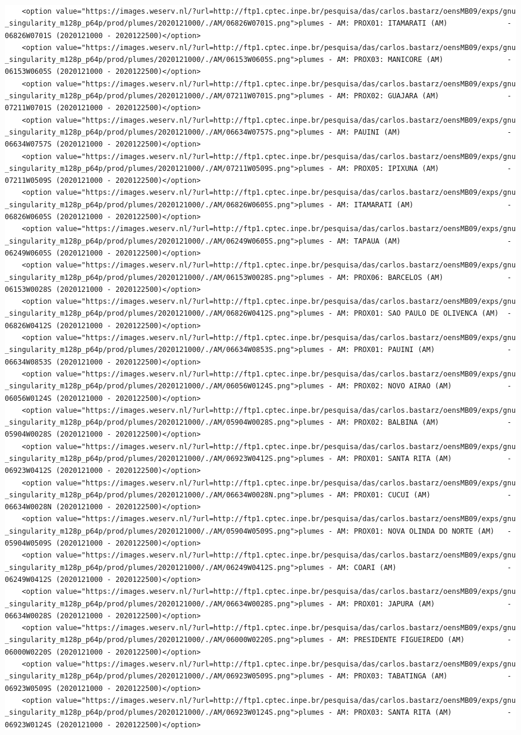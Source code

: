         <option value="https://images.weserv.nl/?url=http://ftp1.cptec.inpe.br/pesquisa/das/carlos.bastarz/oensMB09/exps/gnu_singularity_m128p_p64p/prod/plumes/2020121000/./AM/06826W0701S.png">plumes - AM: PROX01: ITAMARATI (AM)              - 06826W0701S (2020121000 - 2020122500)</option>
        <option value="https://images.weserv.nl/?url=http://ftp1.cptec.inpe.br/pesquisa/das/carlos.bastarz/oensMB09/exps/gnu_singularity_m128p_p64p/prod/plumes/2020121000/./AM/06153W0605S.png">plumes - AM: PROX03: MANICORE (AM)               - 06153W0605S (2020121000 - 2020122500)</option>
        <option value="https://images.weserv.nl/?url=http://ftp1.cptec.inpe.br/pesquisa/das/carlos.bastarz/oensMB09/exps/gnu_singularity_m128p_p64p/prod/plumes/2020121000/./AM/07211W0701S.png">plumes - AM: PROX02: GUAJARA (AM)                - 07211W0701S (2020121000 - 2020122500)</option>
        <option value="https://images.weserv.nl/?url=http://ftp1.cptec.inpe.br/pesquisa/das/carlos.bastarz/oensMB09/exps/gnu_singularity_m128p_p64p/prod/plumes/2020121000/./AM/06634W0757S.png">plumes - AM: PAUINI (AM)                         - 06634W0757S (2020121000 - 2020122500)</option>
        <option value="https://images.weserv.nl/?url=http://ftp1.cptec.inpe.br/pesquisa/das/carlos.bastarz/oensMB09/exps/gnu_singularity_m128p_p64p/prod/plumes/2020121000/./AM/07211W0509S.png">plumes - AM: PROX05: IPIXUNA (AM)                - 07211W0509S (2020121000 - 2020122500)</option>
        <option value="https://images.weserv.nl/?url=http://ftp1.cptec.inpe.br/pesquisa/das/carlos.bastarz/oensMB09/exps/gnu_singularity_m128p_p64p/prod/plumes/2020121000/./AM/06826W0605S.png">plumes - AM: ITAMARATI (AM)                      - 06826W0605S (2020121000 - 2020122500)</option>
        <option value="https://images.weserv.nl/?url=http://ftp1.cptec.inpe.br/pesquisa/das/carlos.bastarz/oensMB09/exps/gnu_singularity_m128p_p64p/prod/plumes/2020121000/./AM/06249W0605S.png">plumes - AM: TAPAUA (AM)                         - 06249W0605S (2020121000 - 2020122500)</option>
        <option value="https://images.weserv.nl/?url=http://ftp1.cptec.inpe.br/pesquisa/das/carlos.bastarz/oensMB09/exps/gnu_singularity_m128p_p64p/prod/plumes/2020121000/./AM/06153W0028S.png">plumes - AM: PROX06: BARCELOS (AM)               - 06153W0028S (2020121000 - 2020122500)</option>
        <option value="https://images.weserv.nl/?url=http://ftp1.cptec.inpe.br/pesquisa/das/carlos.bastarz/oensMB09/exps/gnu_singularity_m128p_p64p/prod/plumes/2020121000/./AM/06826W0412S.png">plumes - AM: PROX01: SAO PAULO DE OLIVENCA (AM)  - 06826W0412S (2020121000 - 2020122500)</option>
        <option value="https://images.weserv.nl/?url=http://ftp1.cptec.inpe.br/pesquisa/das/carlos.bastarz/oensMB09/exps/gnu_singularity_m128p_p64p/prod/plumes/2020121000/./AM/06634W0853S.png">plumes - AM: PROX01: PAUINI (AM)                 - 06634W0853S (2020121000 - 2020122500)</option>
        <option value="https://images.weserv.nl/?url=http://ftp1.cptec.inpe.br/pesquisa/das/carlos.bastarz/oensMB09/exps/gnu_singularity_m128p_p64p/prod/plumes/2020121000/./AM/06056W0124S.png">plumes - AM: PROX02: NOVO AIRAO (AM)             - 06056W0124S (2020121000 - 2020122500)</option>
        <option value="https://images.weserv.nl/?url=http://ftp1.cptec.inpe.br/pesquisa/das/carlos.bastarz/oensMB09/exps/gnu_singularity_m128p_p64p/prod/plumes/2020121000/./AM/05904W0028S.png">plumes - AM: PROX02: BALBINA (AM)                - 05904W0028S (2020121000 - 2020122500)</option>
        <option value="https://images.weserv.nl/?url=http://ftp1.cptec.inpe.br/pesquisa/das/carlos.bastarz/oensMB09/exps/gnu_singularity_m128p_p64p/prod/plumes/2020121000/./AM/06923W0412S.png">plumes - AM: PROX01: SANTA RITA (AM)             - 06923W0412S (2020121000 - 2020122500)</option>
        <option value="https://images.weserv.nl/?url=http://ftp1.cptec.inpe.br/pesquisa/das/carlos.bastarz/oensMB09/exps/gnu_singularity_m128p_p64p/prod/plumes/2020121000/./AM/06634W0028N.png">plumes - AM: PROX01: CUCUI (AM)                  - 06634W0028N (2020121000 - 2020122500)</option>
        <option value="https://images.weserv.nl/?url=http://ftp1.cptec.inpe.br/pesquisa/das/carlos.bastarz/oensMB09/exps/gnu_singularity_m128p_p64p/prod/plumes/2020121000/./AM/05904W0509S.png">plumes - AM: PROX01: NOVA OLINDA DO NORTE (AM)   - 05904W0509S (2020121000 - 2020122500)</option>
        <option value="https://images.weserv.nl/?url=http://ftp1.cptec.inpe.br/pesquisa/das/carlos.bastarz/oensMB09/exps/gnu_singularity_m128p_p64p/prod/plumes/2020121000/./AM/06249W0412S.png">plumes - AM: COARI (AM)                          - 06249W0412S (2020121000 - 2020122500)</option>
        <option value="https://images.weserv.nl/?url=http://ftp1.cptec.inpe.br/pesquisa/das/carlos.bastarz/oensMB09/exps/gnu_singularity_m128p_p64p/prod/plumes/2020121000/./AM/06634W0028S.png">plumes - AM: PROX01: JAPURA (AM)                 - 06634W0028S (2020121000 - 2020122500)</option>
        <option value="https://images.weserv.nl/?url=http://ftp1.cptec.inpe.br/pesquisa/das/carlos.bastarz/oensMB09/exps/gnu_singularity_m128p_p64p/prod/plumes/2020121000/./AM/06000W0220S.png">plumes - AM: PRESIDENTE FIGUEIREDO (AM)          - 06000W0220S (2020121000 - 2020122500)</option>
        <option value="https://images.weserv.nl/?url=http://ftp1.cptec.inpe.br/pesquisa/das/carlos.bastarz/oensMB09/exps/gnu_singularity_m128p_p64p/prod/plumes/2020121000/./AM/06923W0509S.png">plumes - AM: PROX03: TABATINGA (AM)              - 06923W0509S (2020121000 - 2020122500)</option>
        <option value="https://images.weserv.nl/?url=http://ftp1.cptec.inpe.br/pesquisa/das/carlos.bastarz/oensMB09/exps/gnu_singularity_m128p_p64p/prod/plumes/2020121000/./AM/06923W0124S.png">plumes - AM: PROX03: SANTA RITA (AM)             - 06923W0124S (2020121000 - 2020122500)</option>
